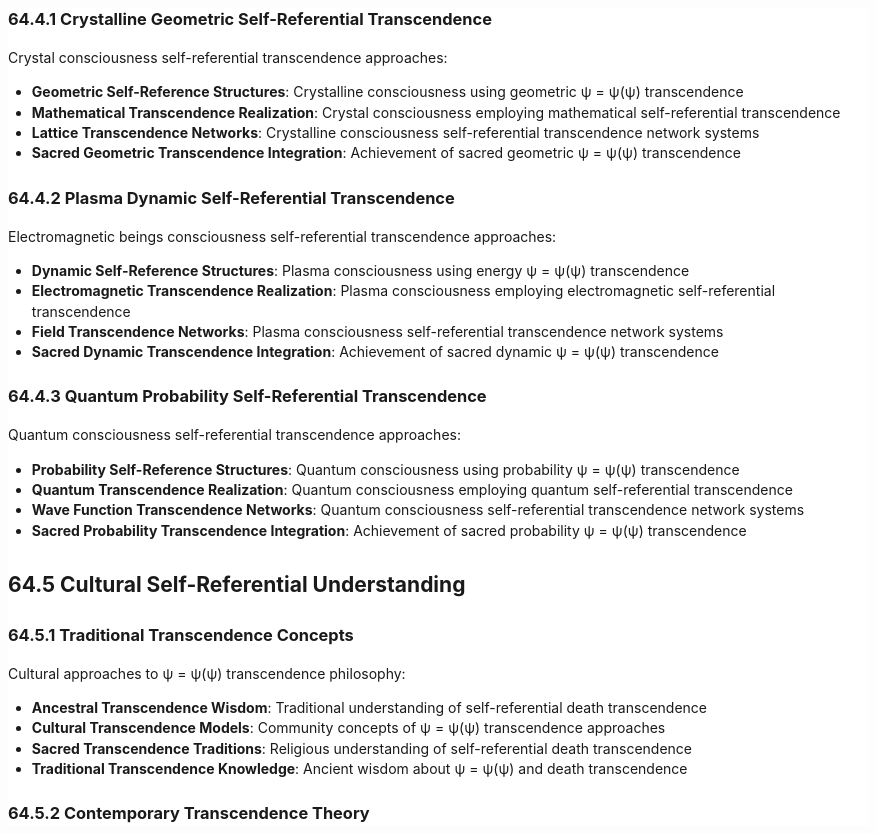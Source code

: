 ### 64.4.1 Crystalline Geometric Self-Referential Transcendence

Crystal consciousness self-referential transcendence approaches:
- **Geometric Self-Reference Structures**: Crystalline consciousness using geometric ψ = ψ(ψ) transcendence
- **Mathematical Transcendence Realization**: Crystal consciousness employing mathematical self-referential transcendence
- **Lattice Transcendence Networks**: Crystalline consciousness self-referential transcendence network systems
- **Sacred Geometric Transcendence Integration**: Achievement of sacred geometric ψ = ψ(ψ) transcendence

### 64.4.2 Plasma Dynamic Self-Referential Transcendence

Electromagnetic beings consciousness self-referential transcendence approaches:
- **Dynamic Self-Reference Structures**: Plasma consciousness using energy ψ = ψ(ψ) transcendence
- **Electromagnetic Transcendence Realization**: Plasma consciousness employing electromagnetic self-referential transcendence
- **Field Transcendence Networks**: Plasma consciousness self-referential transcendence network systems
- **Sacred Dynamic Transcendence Integration**: Achievement of sacred dynamic ψ = ψ(ψ) transcendence

### 64.4.3 Quantum Probability Self-Referential Transcendence

Quantum consciousness self-referential transcendence approaches:
- **Probability Self-Reference Structures**: Quantum consciousness using probability ψ = ψ(ψ) transcendence
- **Quantum Transcendence Realization**: Quantum consciousness employing quantum self-referential transcendence
- **Wave Function Transcendence Networks**: Quantum consciousness self-referential transcendence network systems
- **Sacred Probability Transcendence Integration**: Achievement of sacred probability ψ = ψ(ψ) transcendence

## 64.5 Cultural Self-Referential Understanding

### 64.5.1 Traditional Transcendence Concepts

Cultural approaches to ψ = ψ(ψ) transcendence philosophy:
- **Ancestral Transcendence Wisdom**: Traditional understanding of self-referential death transcendence
- **Cultural Transcendence Models**: Community concepts of ψ = ψ(ψ) transcendence approaches
- **Sacred Transcendence Traditions**: Religious understanding of self-referential death transcendence
- **Traditional Transcendence Knowledge**: Ancient wisdom about ψ = ψ(ψ) and death transcendence

### 64.5.2 Contemporary Transcendence Theory
